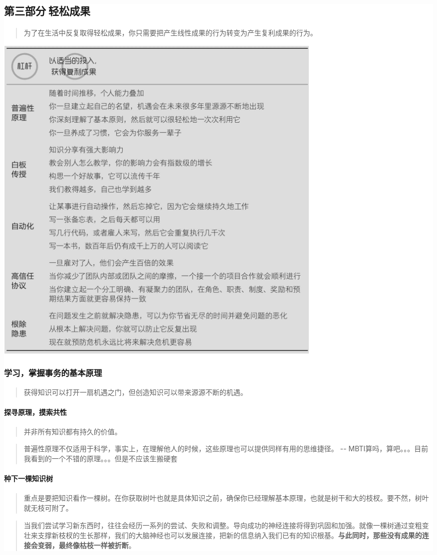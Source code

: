 

## 第三部分 轻松成果

> 为了在生活中反复取得轻松成果，你只需要把产生线性成果的行为转变为产生复利成果的行为。  

![杠杆](image/杠杆.png)  

### 学习，掌握事务的基本原理  

> 获得知识可以打开一扇机遇之门，但创造知识可以带来源源不断的机遇。  

#### 探寻原理，摸索共性  

> 并非所有知识都有持久的价值。  

> 普遍性原理不仅适用于科学，事实上，在理解他人的时候，这些原理也可以提供同样有用的思维捷径。 -- MBTI算吗，算吧。。。目前我看到的一个不错的原理。。。但是不应该生搬硬套  

#### 种下一棵知识树  

> 重点是要把知识看作一棵树。在你获取树叶也就是具体知识之前，确保你已经理解基本原理，也就是树干和大的枝杈。要不然，树叶就无枝可附了。  

> 当我们尝试学习新东西时，往往会经历一系列的尝试、失败和调整。导向成功的神经连接将得到巩固和加强。就像一棵树通过变粗变壮来支撑新枝杈的生长那样，我们的大脑神经也可以发展连接，把新的信息纳入我们已有的知识根基。**与此同时，那些没有成果的连接会变弱，最终像枯枝一样被折断**。  
